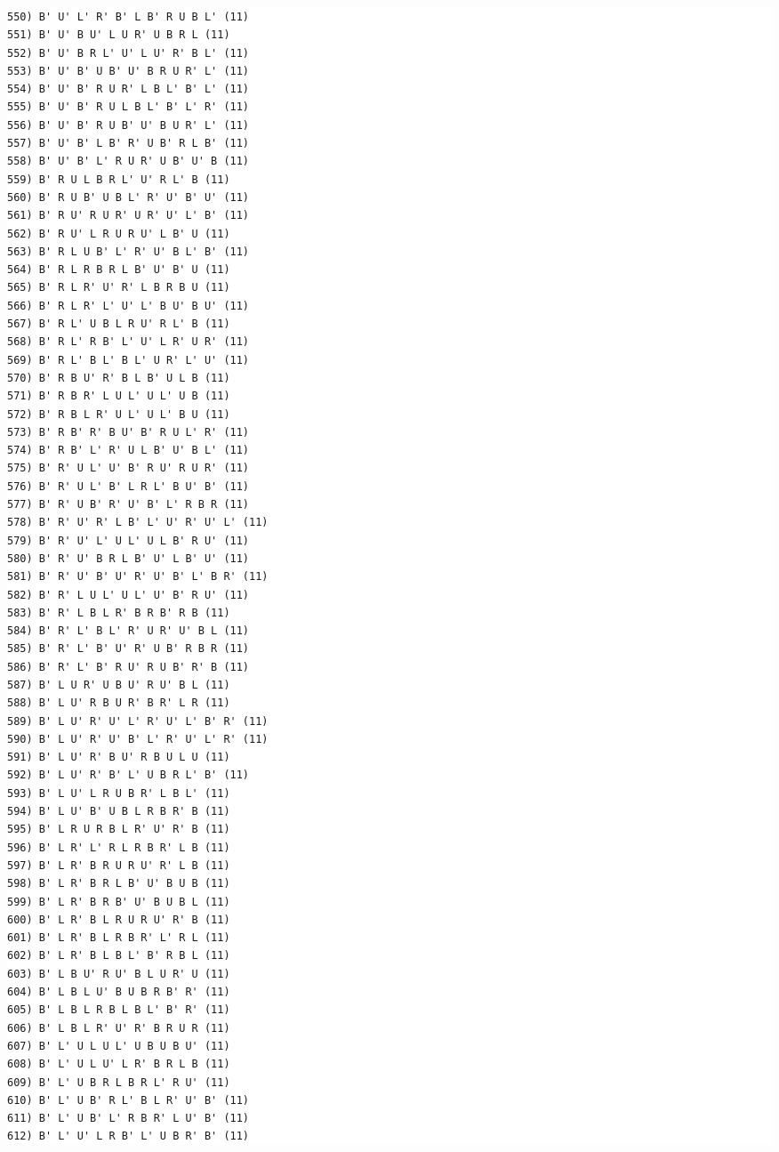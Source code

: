 ```
550) B' U' L' R' B' L B' R U B L' (11)
551) B' U' B U' L U R' U B R L (11)
552) B' U' B R L' U' L U' R' B L' (11)
553) B' U' B' U B' U' B R U R' L' (11)
554) B' U' B' R U R' L B L' B' L' (11)
555) B' U' B' R U L B L' B' L' R' (11)
556) B' U' B' R U B' U' B U R' L' (11)
557) B' U' B' L B' R' U B' R L B' (11)
558) B' U' B' L' R U R' U B' U' B (11)
559) B' R U L B R L' U' R L' B (11)
560) B' R U B' U B L' R' U' B' U' (11)
561) B' R U' R U R' U R' U' L' B' (11)
562) B' R U' L R U R U' L B' U (11)
563) B' R L U B' L' R' U' B L' B' (11)
564) B' R L R B R L B' U' B' U (11)
565) B' R L R' U' R' L B R B U (11)
566) B' R L R' L' U' L' B U' B U' (11)
567) B' R L' U B L R U' R L' B (11)
568) B' R L' R B' L' U' L R' U R' (11)
569) B' R L' B L' B L' U R' L' U' (11)
570) B' R B U' R' B L B' U L B (11)
571) B' R B R' L U L' U L' U B (11)
572) B' R B L R' U L' U L' B U (11)
573) B' R B' R' B U' B' R U L' R' (11)
574) B' R B' L' R' U L B' U' B L' (11)
575) B' R' U L' U' B' R U' R U R' (11)
576) B' R' U L' B' L R L' B U' B' (11)
577) B' R' U B' R' U' B' L' R B R (11)
578) B' R' U' R' L B' L' U' R' U' L' (11)
579) B' R' U' L' U L' U L B' R U' (11)
580) B' R' U' B R L B' U' L B' U' (11)
581) B' R' U' B' U' R' U' B' L' B R' (11)
582) B' R' L U L' U L' U' B' R U' (11)
583) B' R' L B L R' B R B' R B (11)
584) B' R' L' B L' R' U R' U' B L (11)
585) B' R' L' B' U' R' U B' R B R (11)
586) B' R' L' B' R U' R U B' R' B (11)
587) B' L U R' U B U' R U' B L (11)
588) B' L U' R B U R' B R' L R (11)
589) B' L U' R' U' L' R' U' L' B' R' (11)
590) B' L U' R' U' B' L' R' U' L' R' (11)
591) B' L U' R' B U' R B U L U (11)
592) B' L U' R' B' L' U B R L' B' (11)
593) B' L U' L R U B R' L B L' (11)
594) B' L U' B' U B L R B R' B (11)
595) B' L R U R B L R' U' R' B (11)
596) B' L R' L' R L R B R' L B (11)
597) B' L R' B R U R U' R' L B (11)
598) B' L R' B R L B' U' B U B (11)
599) B' L R' B R B' U' B U B L (11)
600) B' L R' B L R U R U' R' B (11)
601) B' L R' B L R B R' L' R L (11)
602) B' L R' B L B L' B' R B L (11)
603) B' L B U' R U' B L U R' U (11)
604) B' L B L U' B U B R B' R' (11)
605) B' L B L R B L B L' B' R' (11)
606) B' L B L R' U' R' B R U R (11)
607) B' L' U L U L' U B U B U' (11)
608) B' L' U L U' L R' B R L B (11)
609) B' L' U B R L B R L' R U' (11)
610) B' L' U B' R L' B L R' U' B' (11)
611) B' L' U B' L' R B R' L U' B' (11)
612) B' L' U' L R B' L' U B R' B' (11)
```